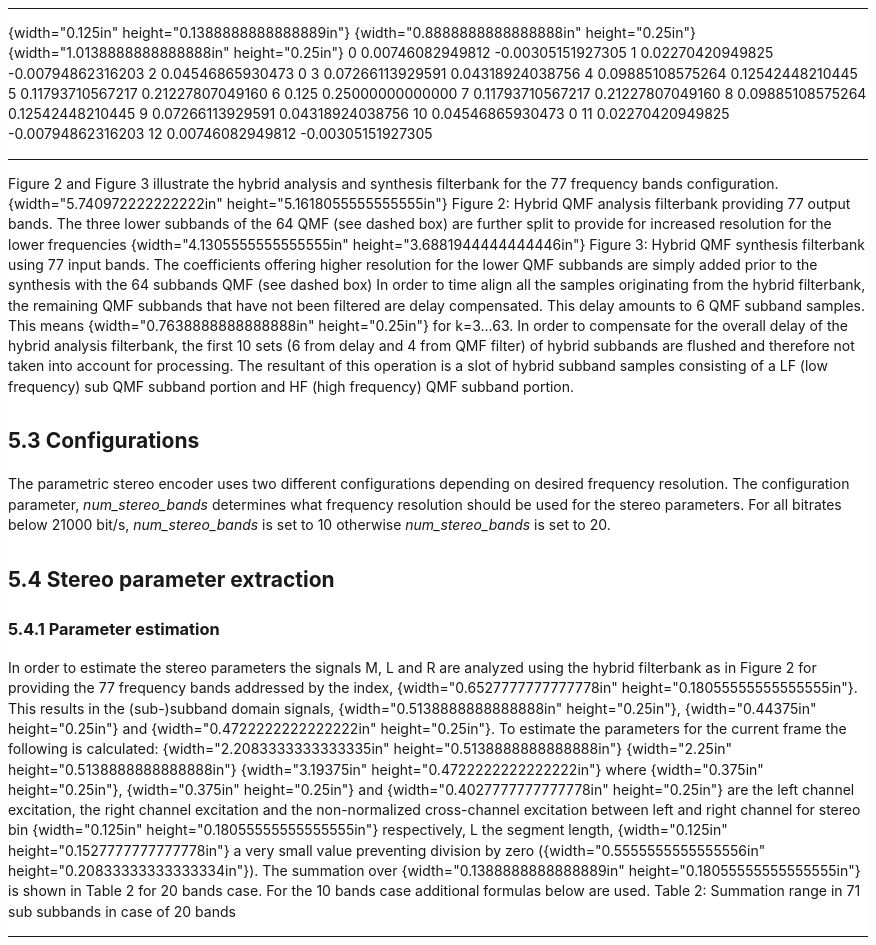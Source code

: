 * * *
{width="0.125in" height="0.1388888888888889in"} {width="0.8888888888888888in"
height="0.25in"} {width="1.0138888888888888in" height="0.25in"} 0
0.00746082949812 -0.00305151927305 1 0.02270420949825 -0.00794862316203 2
0.04546865930473 0 3 0.07266113929591 0.04318924038756 4 0.09885108575264
0.12542448210445 5 0.11793710567217 0.21227807049160 6 0.125 0.25000000000000
7 0.11793710567217 0.21227807049160 8 0.09885108575264 0.12542448210445 9
0.07266113929591 0.04318924038756 10 0.04546865930473 0 11 0.02270420949825
-0.00794862316203 12 0.00746082949812 -0.00305151927305
* * *
Figure 2 and Figure 3 illustrate the hybrid analysis and synthesis filterbank
for the 77 frequency bands configuration.
{width="5.740972222222222in" height="5.1618055555555555in"}
Figure 2: Hybrid QMF analysis filterbank providing 77 output bands. The three
lower subbands of the 64 QMF (see dashed box) are further split to provide for
increased resolution for the lower frequencies
{width="4.1305555555555555in" height="3.6881944444444446in"}
Figure 3: Hybrid QMF synthesis filterbank using 77 input bands. The
coefficients offering higher resolution for the lower QMF subbands are simply
added prior to the synthesis with the 64 subbands QMF (see dashed box)
In order to time align all the samples originating from the hybrid filterbank,
the remaining QMF subbands that have not been filtered are delay compensated.
This delay amounts to 6 QMF subband samples. This means
{width="0.7638888888888888in" height="0.25in"} for k=3...63. In order to
compensate for the overall delay of the hybrid analysis filterbank, the first
10 sets (6 from delay and 4 from QMF filter) of hybrid subbands are flushed
and therefore not taken into account for processing.
The resultant of this operation is a slot of hybrid subband samples consisting
of a LF (low frequency) sub QMF subband portion and HF (high frequency) QMF
subband portion.
## 5.3 Configurations
The parametric stereo encoder uses two different configurations depending on
desired frequency resolution. The configuration parameter, _num_stereo_bands_
determines what frequency resolution should be used for the stereo parameters.
For all bitrates below 21000 bit/s, _num_stereo_bands_ is set to 10 otherwise
_num_stereo_bands_ is set to 20.
## 5.4 Stereo parameter extraction
### 5.4.1 Parameter estimation
In order to estimate the stereo parameters the signals M, L and R are analyzed
using the hybrid filterbank as in Figure 2 for providing the 77 frequency
bands addressed by the index, {width="0.6527777777777778in"
height="0.18055555555555555in"}. This results in the (sub-)subband domain
signals, {width="0.5138888888888888in" height="0.25in"}, {width="0.44375in"
height="0.25in"} and {width="0.4722222222222222in" height="0.25in"}.
To estimate the parameters for the current frame the following is calculated:
{width="2.2083333333333335in" height="0.5138888888888888in"}
{width="2.25in" height="0.5138888888888888in"}
{width="3.19375in" height="0.4722222222222222in"}
where {width="0.375in" height="0.25in"}, {width="0.375in" height="0.25in"} and
{width="0.4027777777777778in" height="0.25in"} are the left channel
excitation, the right channel excitation and the non-normalized cross-channel
excitation between left and right channel for stereo bin {width="0.125in"
height="0.18055555555555555in"} respectively, L the segment length,
{width="0.125in" height="0.1527777777777778in"} a very small value preventing
division by zero ({width="0.5555555555555556in"
height="0.20833333333333334in"}). The summation over
{width="0.1388888888888889in" height="0.18055555555555555in"} is shown in
Table 2 for 20 bands case. For the 10 bands case additional formulas below are
used.
Table 2: Summation range in 71 sub subbands in case of 20 bands
* * *